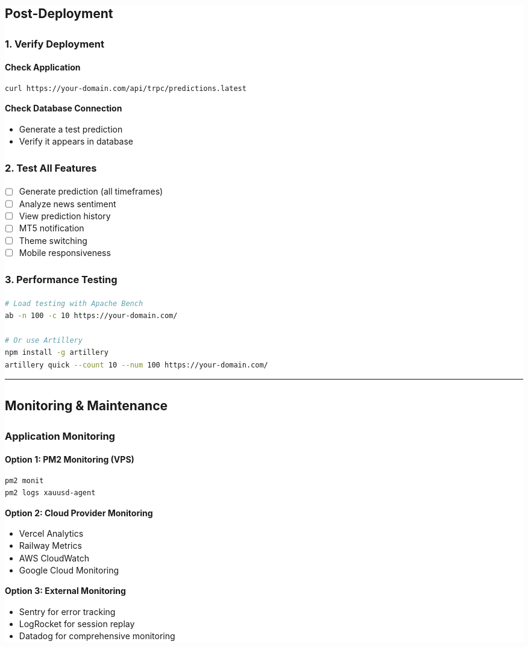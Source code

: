 
## Post-Deployment

### 1. Verify Deployment

**Check Application**
```bash
curl https://your-domain.com/api/trpc/predictions.latest
```

**Check Database Connection**
- Generate a test prediction
- Verify it appears in database

### 2. Test All Features

- [ ] Generate prediction (all timeframes)
- [ ] Analyze news sentiment
- [ ] View prediction history
- [ ] MT5 notification
- [ ] Theme switching
- [ ] Mobile responsiveness

### 3. Performance Testing

```bash
# Load testing with Apache Bench
ab -n 100 -c 10 https://your-domain.com/

# Or use Artillery
npm install -g artillery
artillery quick --count 10 --num 100 https://your-domain.com/
```

---

## Monitoring & Maintenance

### Application Monitoring

**Option 1: PM2 Monitoring (VPS)**
```bash
pm2 monit
pm2 logs xauusd-agent
```

**Option 2: Cloud Provider Monitoring**
- Vercel Analytics
- Railway Metrics
- AWS CloudWatch
- Google Cloud Monitoring

**Option 3: External Monitoring**
- Sentry for error tracking
- LogRocket for session replay
- Datadog for comprehensive monitoring
